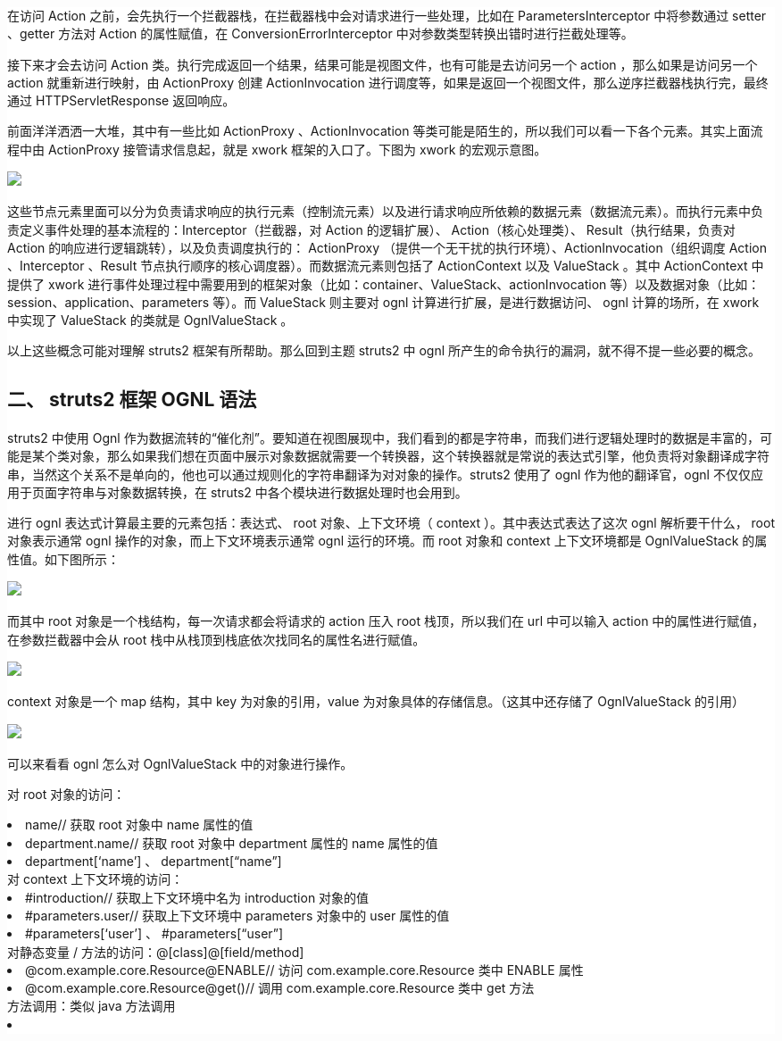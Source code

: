 在访问 Action 之前，会先执行一个拦截器栈，在拦截器栈中会对请求进行一些处理，比如在 ParametersInterceptor 中将参数通过 setter 、getter 方法对 Action 的属性赋值，在 ConversionErrorInterceptor 中对参数类型转换出错时进行拦截处理等。

接下来才会去访问 Action 类。执行完成返回一个结果，结果可能是视图文件，也有可能是去访问另一个 action ，那么如果是访问另一个 action 就重新进行映射，由 ActionProxy 创建 ActionInvocation 进行调度等，如果是返回一个视图文件，那么逆序拦截器栈执行完，最终通过 HTTPServletResponse 返回响应。

前面洋洋洒洒一大堆，其中有一些比如 ActionProxy 、ActionInvocation 等类可能是陌生的，所以我们可以看一下各个元素。其实上面流程中由 ActionProxy 接管请求信息起，就是 xwork 框架的入口了。下图为 xwork 的宏观示意图。

[![](https://p2.ssl.qhimg.com/t018df9f6db8d23e646.png)](https://p2.ssl.qhimg.com/t018df9f6db8d23e646.png)

这些节点元素里面可以分为负责请求响应的执行元素（控制流元素）以及进行请求响应所依赖的数据元素（数据流元素）。而执行元素中负责定义事件处理的基本流程的：Interceptor（拦截器，对 Action 的逻辑扩展）、 Action（核心处理类）、 Result（执行结果，负责对 Action 的响应进行逻辑跳转），以及负责调度执行的： ActionProxy （提供一个无干扰的执行环境）、ActionInvocation（组织调度 Action 、Interceptor 、Result 节点执行顺序的核心调度器）。而数据流元素则包括了 ActionContext 以及 ValueStack 。其中 ActionContext 中提供了 xwork 进行事件处理过程中需要用到的框架对象（比如：container、ValueStack、actionInvocation 等）以及数据对象（比如：session、application、parameters 等）。而 ValueStack 则主要对 ognl 计算进行扩展，是进行数据访问、 ognl 计算的场所，在 xwork 中实现了 ValueStack 的类就是 OgnlValueStack 。

以上这些概念可能对理解 struts2 框架有所帮助。那么回到主题 struts2 中 ognl 所产生的命令执行的漏洞，就不得不提一些必要的概念。

## 二、 struts2 框架 OGNL 语法

struts2 中使用 Ognl 作为数据流转的“催化剂”。要知道在视图展现中，我们看到的都是字符串，而我们进行逻辑处理时的数据是丰富的，可能是某个类对象，那么如果我们想在页面中展示对象数据就需要一个转换器，这个转换器就是常说的表达式引擎，他负责将对象翻译成字符串，当然这个关系不是单向的，他也可以通过规则化的字符串翻译为对对象的操作。struts2 使用了 ognl 作为他的翻译官，ognl 不仅仅应用于页面字符串与对象数据转换，在 struts2 中各个模块进行数据处理时也会用到。

进行 ognl 表达式计算最主要的元素包括：表达式、 root 对象、上下文环境（ context ）。其中表达式表达了这次 ognl 解析要干什么， root 对象表示通常 ognl 操作的对象，而上下文环境表示通常 ognl 运行的环境。而 root 对象和 context 上下文环境都是 OgnlValueStack 的属性值。如下图所示：

[![](https://p5.ssl.qhimg.com/t0144fc22aacee538e5.png)](https://p5.ssl.qhimg.com/t0144fc22aacee538e5.png)

而其中 root 对象是一个栈结构，每一次请求都会将请求的 action 压入 root 栈顶，所以我们在 url 中可以输入 action 中的属性进行赋值，在参数拦截器中会从 root 栈中从栈顶到栈底依次找同名的属性名进行赋值。

[![](https://p5.ssl.qhimg.com/t01c3144f56abcefa01.png)](https://p5.ssl.qhimg.com/t01c3144f56abcefa01.png)

context 对象是一个 map 结构，其中 key 为对象的引用，value 为对象具体的存储信息。（这其中还存储了 OgnlValueStack 的引用）

[![](https://p1.ssl.qhimg.com/t016fc1dbac6ee88a45.png)](https://p1.ssl.qhimg.com/t016fc1dbac6ee88a45.png)

可以来看看 ognl 怎么对 OgnlValueStack 中的对象进行操作。

对 root 对象的访问：
<li>
name// 获取 root 对象中 name 属性的值</li>
<li>
department.name// 获取 root 对象中 department 属性的 name 属性的值</li>
<li>
department[‘name’] 、 department[“name”]
</li>
对 context 上下文环境的访问：
<li>
#introduction// 获取上下文环境中名为 introduction 对象的值</li>
<li>
#parameters.user// 获取上下文环境中 parameters 对象中的 user 属性的值</li>
<li>
#parameters[‘user’] 、 #parameters[“user”]
</li>
对静态变量 / 方法的访问：@[class]@[field/method]
<li>
@com.example.core.Resource@ENABLE// 访问 com.example.core.Resource 类中 ENABLE 属性</li>
<li>
@com.example.core.Resource@get()// 调用 com.example.core.Resource 类中 get 方法</li>
方法调用：类似 java 方法调用
<li>